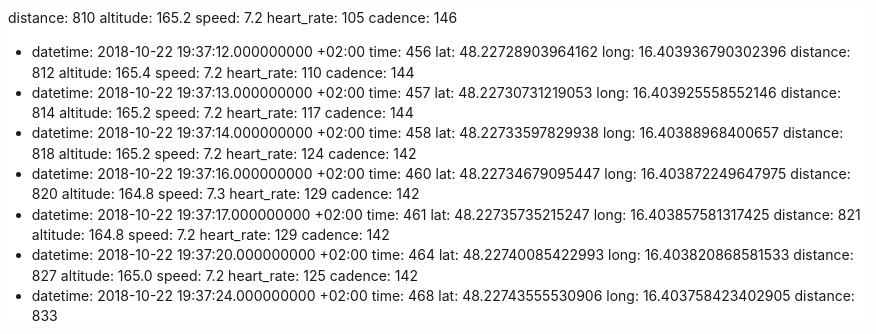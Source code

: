   distance: 810
  altitude: 165.2
  speed: 7.2
  heart_rate: 105
  cadence: 146
- datetime: 2018-10-22 19:37:12.000000000 +02:00
  time: 456
  lat: 48.22728903964162
  long: 16.403936790302396
  distance: 812
  altitude: 165.4
  speed: 7.2
  heart_rate: 110
  cadence: 144
- datetime: 2018-10-22 19:37:13.000000000 +02:00
  time: 457
  lat: 48.22730731219053
  long: 16.403925558552146
  distance: 814
  altitude: 165.2
  speed: 7.2
  heart_rate: 117
  cadence: 144
- datetime: 2018-10-22 19:37:14.000000000 +02:00
  time: 458
  lat: 48.22733597829938
  long: 16.40388968400657
  distance: 818
  altitude: 165.2
  speed: 7.2
  heart_rate: 124
  cadence: 142
- datetime: 2018-10-22 19:37:16.000000000 +02:00
  time: 460
  lat: 48.22734679095447
  long: 16.403872249647975
  distance: 820
  altitude: 164.8
  speed: 7.3
  heart_rate: 129
  cadence: 142
- datetime: 2018-10-22 19:37:17.000000000 +02:00
  time: 461
  lat: 48.22735735215247
  long: 16.403857581317425
  distance: 821
  altitude: 164.8
  speed: 7.2
  heart_rate: 129
  cadence: 142
- datetime: 2018-10-22 19:37:20.000000000 +02:00
  time: 464
  lat: 48.22740085422993
  long: 16.403820868581533
  distance: 827
  altitude: 165.0
  speed: 7.2
  heart_rate: 125
  cadence: 142
- datetime: 2018-10-22 19:37:24.000000000 +02:00
  time: 468
  lat: 48.22743555530906
  long: 16.403758423402905
  distance: 833